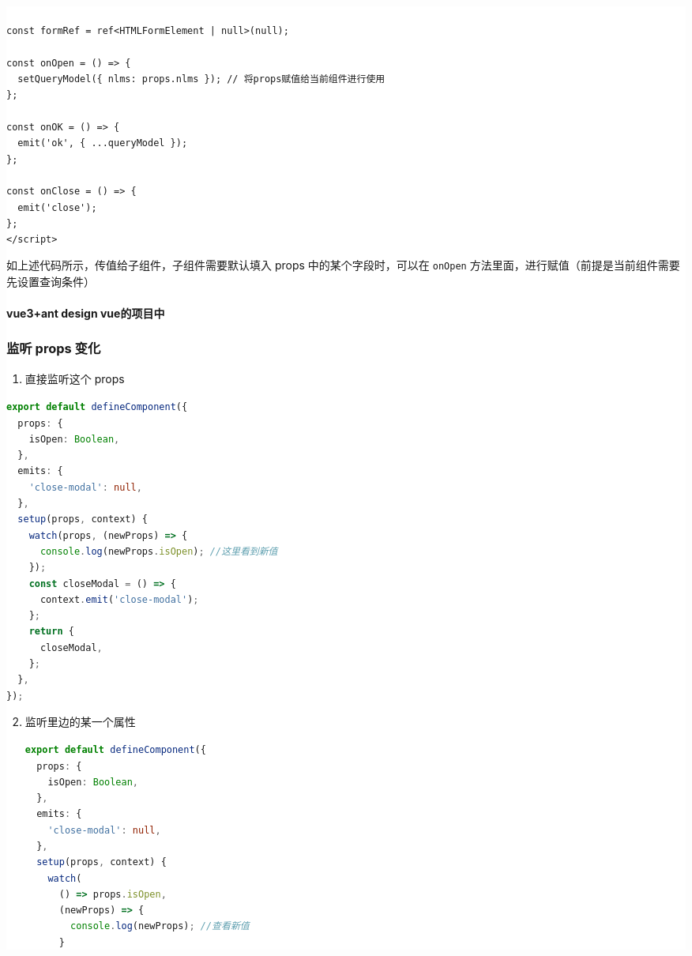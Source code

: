 ```vue

const formRef = ref<HTMLFormElement | null>(null);

const onOpen = () => {
  setQueryModel({ nlms: props.nlms }); // 将props赋值给当前组件进行使用
};

const onOK = () => {
  emit('ok', { ...queryModel });
};

const onClose = () => {
  emit('close');
};
</script>
```

如上述代码所示，传值给子组件，子组件需要默认填入 props 中的某个字段时，可以在 `onOpen` 方法里面，进行赋值（前提是当前组件需要先设置查询条件）

#### vue3+ant design vue的项目中
```vue
```



### 监听 props 变化

1. 直接监听这个 props

```ts
export default defineComponent({
  props: {
    isOpen: Boolean,
  },
  emits: {
    'close-modal': null,
  },
  setup(props, context) {
    watch(props, (newProps) => {
      console.log(newProps.isOpen); //这里看到新值
    });
    const closeModal = () => {
      context.emit('close-modal');
    };
    return {
      closeModal,
    };
  },
});
```

2. 监听里边的某一个属性

   ```ts
   export default defineComponent({
     props: {
       isOpen: Boolean,
     },
     emits: {
       'close-modal': null,
     },
     setup(props, context) {
       watch(
         () => props.isOpen,
         (newProps) => {
           console.log(newProps); //查看新值
         }
   ```
